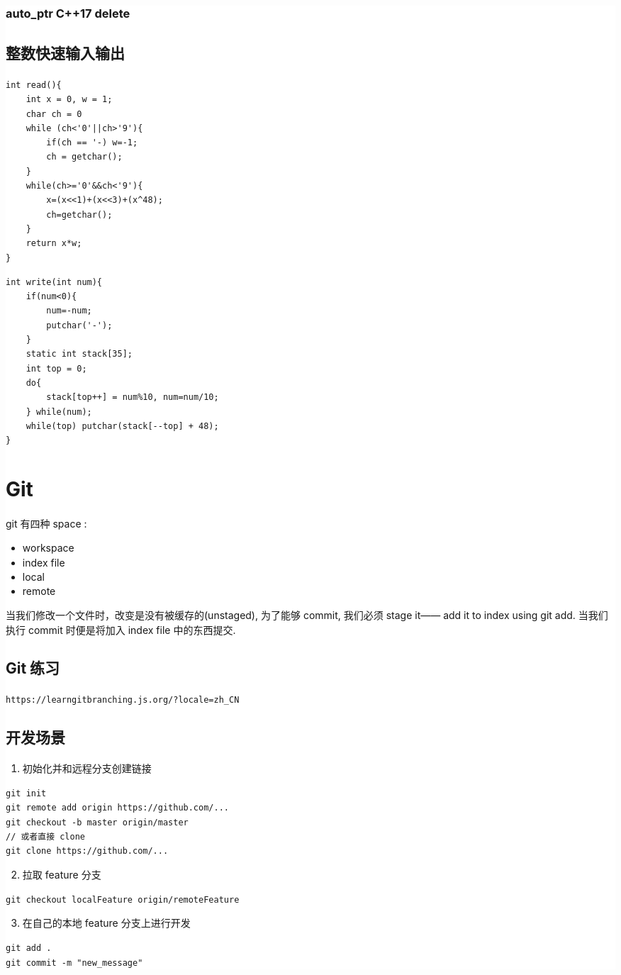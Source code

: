 ### auto_ptr C++17 delete
## 整数快速输入输出
```C++11
int read(){
    int x = 0, w = 1;
    char ch = 0
    while (ch<'0'||ch>'9'){
        if(ch == '-) w=-1;
        ch = getchar();
    }
    while(ch>='0'&&ch<'9'){
        x=(x<<1)+(x<<3)+(x^48);
        ch=getchar();
    }
    return x*w;
}
```
```C++11
int write(int num){
    if(num<0){
        num=-num;
        putchar('-');
    }
    static int stack[35];
    int top = 0;
    do{
        stack[top++] = num%10, num=num/10;
    } while(num);
    while(top) putchar(stack[--top] + 48);
}
```
# Git
git 有四种 space :
- workspace
- index file
- local
- remote

当我们修改一个文件时，改变是没有被缓存的(unstaged), 为了能够 commit, 我们必须 stage it—— add it to index using git add. 当我们执行 commit 时便是将加入 index file 中的东西提交.
## Git 练习
```
https://learngitbranching.js.org/?locale=zh_CN
```
## 开发场景
1. 初始化并和远程分支创建链接
  ```
  git init
  git remote add origin https://github.com/...
  git checkout -b master origin/master
  // 或者直接 clone
  git clone https://github.com/...
  ```
2. 拉取 feature 分支
  ```
  git checkout localFeature origin/remoteFeature
  ```
3. 在自己的本地 feature 分支上进行开发
  ```
  git add .
  git commit -m "new_message"
  ```